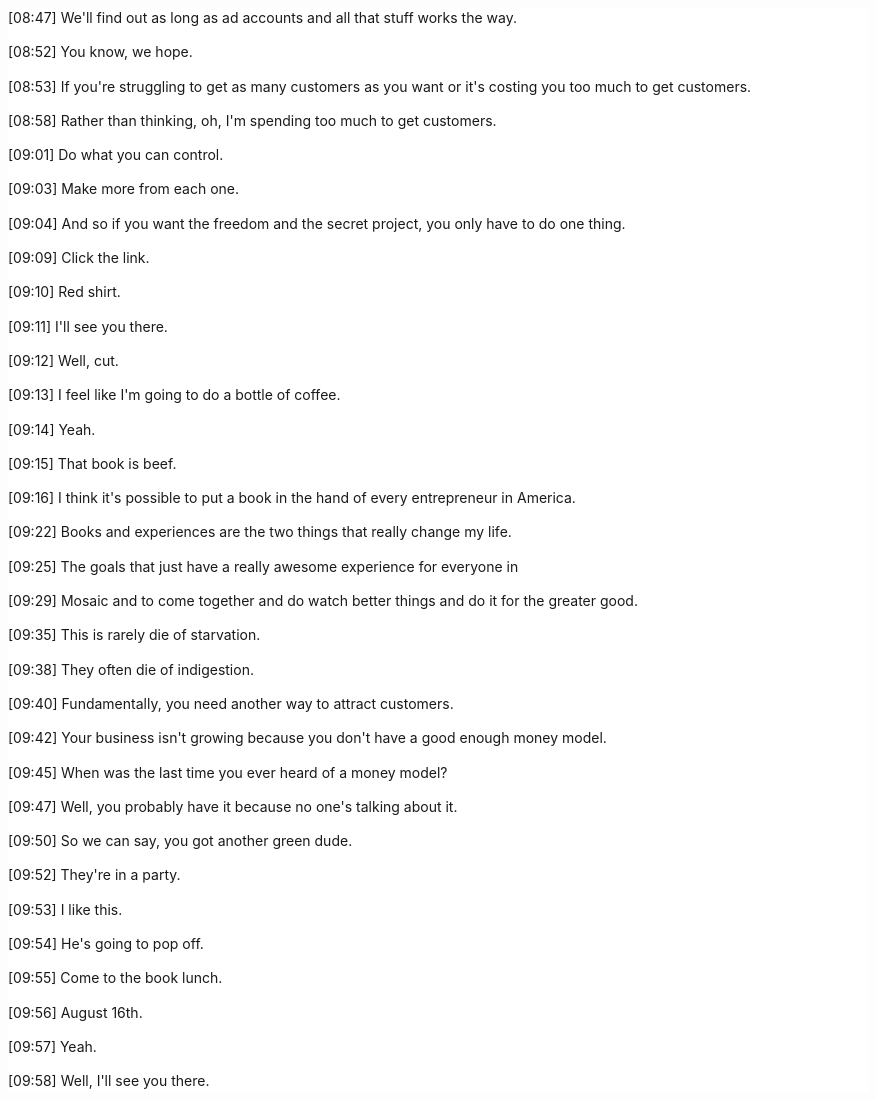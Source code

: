 [08:47] We'll find out as long as ad accounts and all that stuff works the way.

[08:52] You know, we hope.

[08:53] If you're struggling to get as many customers as you want or it's costing you too much to get customers.

[08:58] Rather than thinking, oh, I'm spending too much to get customers.

[09:01] Do what you can control.

[09:03] Make more from each one.

[09:04] And so if you want the freedom and the secret project, you only have to do one thing.

[09:09] Click the link.

[09:10] Red shirt.

[09:11] I'll see you there.

[09:12] Well, cut.

[09:13] I feel like I'm going to do a bottle of coffee.

[09:14] Yeah.

[09:15] That book is beef.

[09:16] I think it's possible to put a book in the hand of every entrepreneur in America.

[09:22] Books and experiences are the two things that really change my life.

[09:25] The goals that just have a really awesome experience for everyone in

[09:29] Mosaic and to come together and do watch better things and do it for the greater good.

[09:35] This is rarely die of starvation.

[09:38] They often die of indigestion.

[09:40] Fundamentally, you need another way to attract customers.

[09:42] Your business isn't growing because you don't have a good enough money model.

[09:45] When was the last time you ever heard of a money model?

[09:47] Well, you probably have it because no one's talking about it.

[09:50] So we can say, you got another green dude.

[09:52] They're in a party.

[09:53] I like this.

[09:54] He's going to pop off.

[09:55] Come to the book lunch.

[09:56] August 16th.

[09:57] Yeah.

[09:58] Well, I'll see you there.
